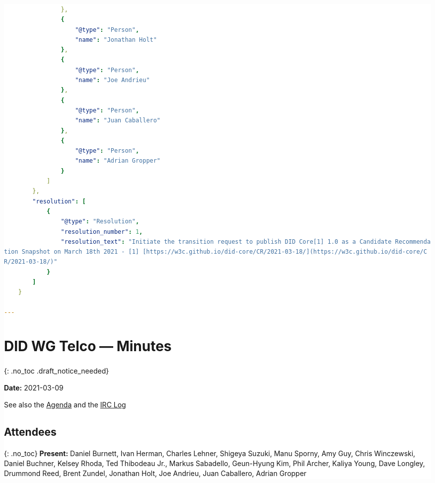 ```yaml
                },
                {
                    "@type": "Person",
                    "name": "Jonathan Holt"
                },
                {
                    "@type": "Person",
                    "name": "Joe Andrieu"
                },
                {
                    "@type": "Person",
                    "name": "Juan Caballero"
                },
                {
                    "@type": "Person",
                    "name": "Adrian Gropper"
                }
            ]
        },
        "resolution": [
            {
                "@type": "Resolution",
                "resolution_number": 1,
                "resolution_text": "Initiate the transition request to publish DID Core[1] 1.0 as a Candidate Recommendation Snapshot on March 18th 2021 - [1] [https://w3c.github.io/did-core/CR/2021-03-18/](https://w3c.github.io/did-core/CR/2021-03-18/)"
            }
        ]
    }

---
```


# DID WG Telco — Minutes
{: .no_toc .draft_notice_needed}



**Date:** 2021-03-09

See also the [Agenda](https://lists.w3.org/Archives/Public/public-did-wg/2021Mar/0004.html) and the [IRC Log](https://www.w3.org/2021/03/09-did-irc.txt)

## Attendees
{: .no_toc}
**Present:** Daniel Burnett, Ivan Herman, Charles Lehner, Shigeya Suzuki, Manu Sporny, Amy Guy, Chris Winczewski, Daniel Buchner, Kelsey Rhoda, Ted Thibodeau Jr., Markus Sabadello, Geun-Hyung Kim, Phil Archer, Kaliya Young, Dave Longley, Drummond Reed, Brent Zundel, Jonathan Holt, Joe Andrieu, Juan Caballero, Adrian Gropper
